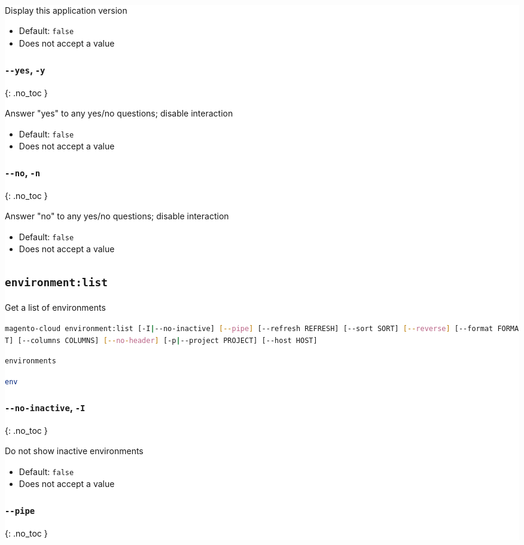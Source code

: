 
Display this application version
-  Default: `false`
-  Does not accept a value



### `--yes`, `-y`
{: .no_toc }


Answer "yes" to any yes/no questions; disable interaction
-  Default: `false`
-  Does not accept a value



### `--no`, `-n`
{: .no_toc }


Answer "no" to any yes/no questions; disable interaction
-  Default: `false`
-  Does not accept a value  

## `environment:list`

Get a list of environments

```bash
magento-cloud environment:list [-I|--no-inactive] [--pipe] [--refresh REFRESH] [--sort SORT] [--reverse] [--format FORMAT] [--columns COLUMNS] [--no-header] [-p|--project PROJECT] [--host HOST]
```

 

```bash
environments
```

 

```bash
env
```

   




### `--no-inactive`, `-I`
{: .no_toc }


Do not show inactive environments
-  Default: `false`
-  Does not accept a value


### `--pipe`
{: .no_toc }
